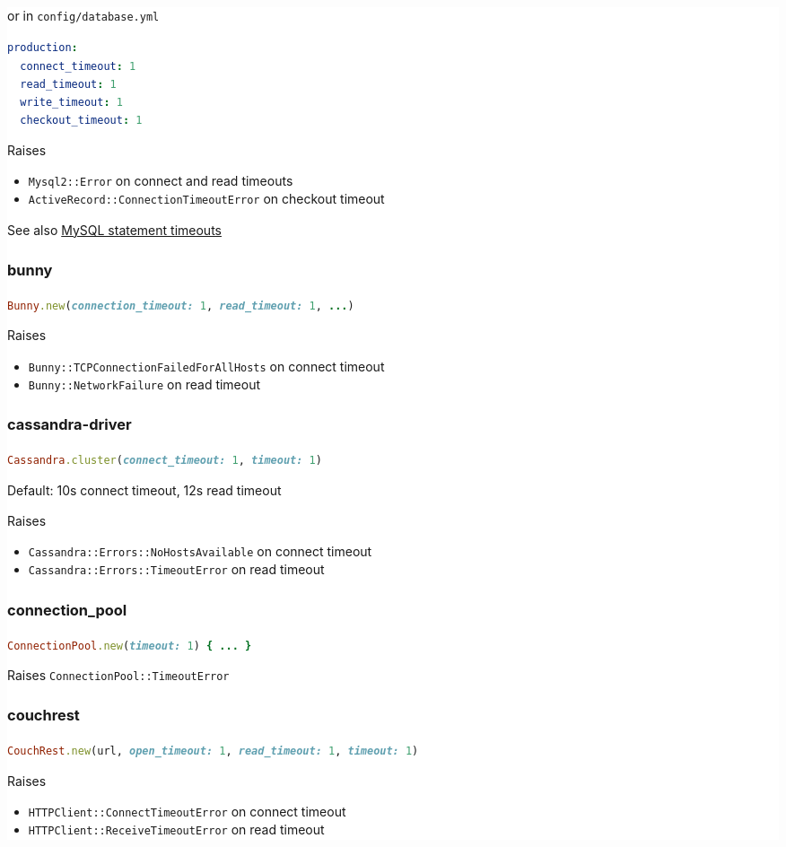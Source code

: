   or in `config/database.yml`

  ```yaml
  production:
    connect_timeout: 1
    read_timeout: 1
    write_timeout: 1
    checkout_timeout: 1
  ```

  Raises

  - `Mysql2::Error` on connect and read timeouts
  - `ActiveRecord::ConnectionTimeoutError` on checkout timeout

  See also [MySQL statement timeouts](#mysql)

### bunny

```ruby
Bunny.new(connection_timeout: 1, read_timeout: 1, ...)
```

Raises

- `Bunny::TCPConnectionFailedForAllHosts` on connect timeout
- `Bunny::NetworkFailure` on read timeout

### cassandra-driver

```ruby
Cassandra.cluster(connect_timeout: 1, timeout: 1)
```

Default: 10s connect timeout, 12s read timeout

Raises

- `Cassandra::Errors::NoHostsAvailable` on connect timeout
- `Cassandra::Errors::TimeoutError` on read timeout

### connection_pool

```ruby
ConnectionPool.new(timeout: 1) { ... }
```

Raises `ConnectionPool::TimeoutError`

### couchrest

```ruby
CouchRest.new(url, open_timeout: 1, read_timeout: 1, timeout: 1)
```

Raises

- `HTTPClient::ConnectTimeoutError` on connect timeout
- `HTTPClient::ReceiveTimeoutError` on read timeout
